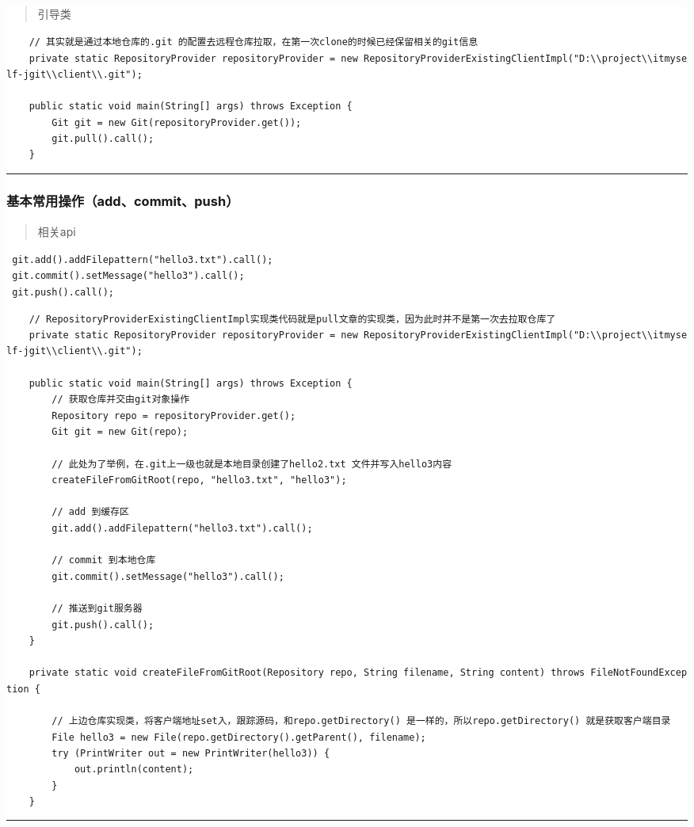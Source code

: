 > 引导类
```
    // 其实就是通过本地仓库的.git 的配置去远程仓库拉取，在第一次clone的时候已经保留相关的git信息
    private static RepositoryProvider repositoryProvider = new RepositoryProviderExistingClientImpl("D:\\project\\itmyself-jgit\\client\\.git");

    public static void main(String[] args) throws Exception {
        Git git = new Git(repositoryProvider.get());
        git.pull().call();
    }
```


---
### 基本常用操作（add、commit、push）
> 相关api
```
 git.add().addFilepattern("hello3.txt").call();
 git.commit().setMessage("hello3").call();
 git.push().call();
```

```
    // RepositoryProviderExistingClientImpl实现类代码就是pull文章的实现类，因为此时并不是第一次去拉取仓库了
    private static RepositoryProvider repositoryProvider = new RepositoryProviderExistingClientImpl("D:\\project\\itmyself-jgit\\client\\.git");

    public static void main(String[] args) throws Exception {
        // 获取仓库并交由git对象操作
        Repository repo = repositoryProvider.get();
        Git git = new Git(repo);
        
        // 此处为了举例，在.git上一级也就是本地目录创建了hello2.txt 文件并写入hello3内容
        createFileFromGitRoot(repo, "hello3.txt", "hello3");
        
        // add 到缓存区
        git.add().addFilepattern("hello3.txt").call();
        
        // commit 到本地仓库
        git.commit().setMessage("hello3").call();
        
        // 推送到git服务器
        git.push().call();
    }

    private static void createFileFromGitRoot(Repository repo, String filename, String content) throws FileNotFoundException {
        
        // 上边仓库实现类，将客户端地址set入，跟踪源码，和repo.getDirectory() 是一样的，所以repo.getDirectory() 就是获取客户端目录
        File hello3 = new File(repo.getDirectory().getParent(), filename);
        try (PrintWriter out = new PrintWriter(hello3)) {
            out.println(content);
        }
    }
```

--- 